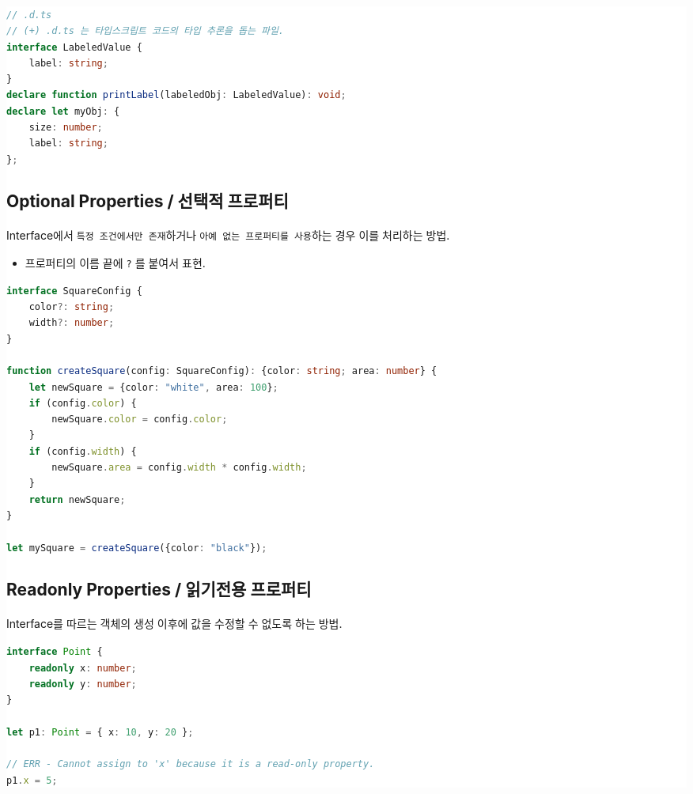 ```ts
// .d.ts
// (+) .d.ts 는 타입스크립트 코드의 타입 추론을 돕는 파일.
interface LabeledValue {
    label: string;
}
declare function printLabel(labeledObj: LabeledValue): void;
declare let myObj: {
    size: number;
    label: string;
};
```

## Optional Properties / 선택적 프로퍼티

Interface에서 `특정 조건에서만 존재`하거나 `아예 없는 프로퍼티를 사용`하는 경우 이를 처리하는 방법.

- 프로퍼티의 이름 끝에 `?` 를 붙여서 표현.

```ts
interface SquareConfig {
    color?: string;
    width?: number;
}

function createSquare(config: SquareConfig): {color: string; area: number} {
    let newSquare = {color: "white", area: 100};
    if (config.color) {
        newSquare.color = config.color;
    }
    if (config.width) {
        newSquare.area = config.width * config.width;
    }
    return newSquare;
}

let mySquare = createSquare({color: "black"});
```

## Readonly Properties / 읽기전용 프로퍼티

Interface를 따르는 객체의 생성 이후에 값을 수정할 수 없도록 하는 방법.

```ts
interface Point {
    readonly x: number;
    readonly y: number;
}

let p1: Point = { x: 10, y: 20 };

// ERR - Cannot assign to 'x' because it is a read-only property.
p1.x = 5;
```
